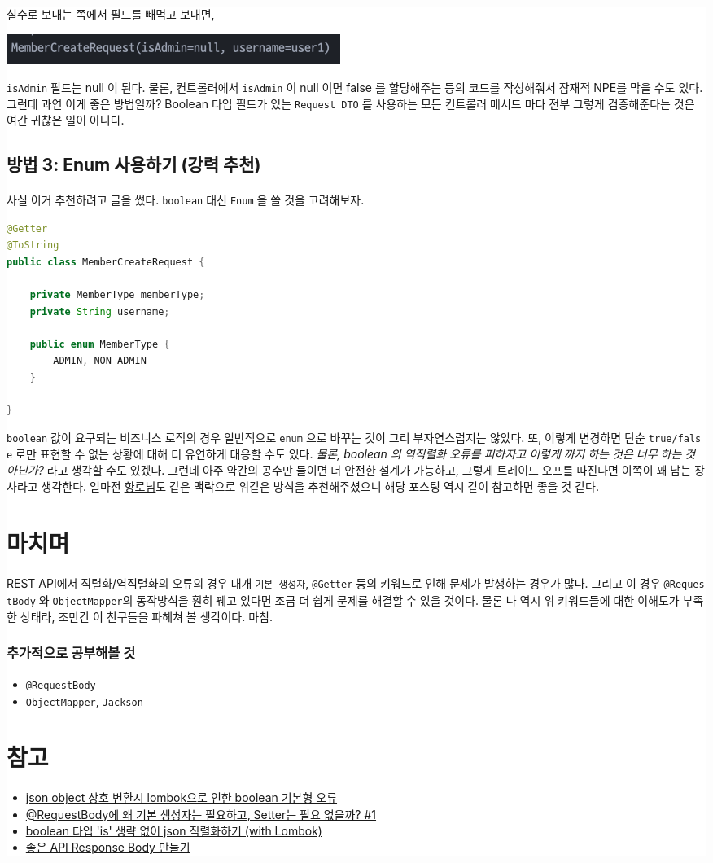 실수로 보내는 쪽에서 필드를 빼먹고 보내면, 

![](attachments/Pasted%20image%2020231022192441.png)

`isAdmin` 필드는 null 이 된다. 물론, 컨트롤러에서 `isAdmin` 이 null 이면 false 를 할당해주는 등의 코드를 작성해줘서 잠재적 NPE를 막을 수도 있다. 그런데 과연 이게 좋은 방법일까? Boolean 타입 필드가 있는 `Request DTO` 를 사용하는 모든 컨트롤러 메서드 마다 전부 그렇게 검증해준다는 것은 여간 귀찮은 일이 아니다.


## 방법 3: Enum 사용하기 (강력 추천)

사실 이거 추천하려고 글을 썼다. `boolean` 대신 `Enum` 을 쓸 것을 고려해보자.

```java
@Getter  
@ToString  
public class MemberCreateRequest {  
  
    private MemberType memberType;  
    private String username;  
  
    public enum MemberType {  
        ADMIN, NON_ADMIN  
    }  
  
}
```

`boolean` 값이 요구되는 비즈니스 로직의 경우 일반적으로 `enum` 으로 바꾸는 것이 그리 부자연스럽지는 않았다. 또, 이렇게 변경하면 단순 `true/false` 로만 표현할 수 없는 상황에 대해 더 유연하게 대응할 수도 있다. *물론, boolean 의 역직렬화 오류를 피하자고 이렇게 까지 하는 것은 너무 하는 것 아닌가?* 라고 생각할 수도 있겠다. 그런데 아주 약간의 공수만 들이면 더 안전한 설계가 가능하고, 그렇게 트레이드 오프를 따진다면 이쪽이 꽤 남는 장사라고 생각한다. 얼마전 [향로님](https://jojoldu.tistory.com/720)도 같은 맥락으로 위같은 방식을 추천해주셨으니 해당 포스팅 역시 같이 참고하면 좋을 것 같다.


# 마치며

REST API에서 직렬화/역직렬화의 오류의 경우 대개 `기본 생성자`, `@Getter` 등의 키워드로 인해 문제가 발생하는 경우가 많다. 그리고 이 경우 `@RequestBody` 와 `ObjectMapper`의 동작방식을 훤히 꿰고 있다면 조금 더 쉽게 문제를 해결할 수 있을 것이다. 물론 나 역시 위 키워드들에 대한 이해도가 부족한 상태라, 조만간 이 친구들을 파헤쳐 볼 생각이다. 마침.

### 추가적으로 공부해볼 것

- `@RequestBody`
- `ObjectMapper`, `Jackson`

# 참고

- [json object 상호 변환시 lombok으로 인한 boolean 기본형 오류](https://eclipse4j.tistory.com/343)
- [@RequestBody에 왜 기본 생성자는 필요하고, Setter는 필요 없을까? #1](https://velog.io/@conatuseus/RequestBody에-기본-생성자는-왜-필요한가)
- [boolean 타입 'is' 생략 없이 json 직렬화하기 (with Lombok)](https://colour-my-memories-blue.tistory.com/17)
- [좋은 API Response Body 만들기](https://jojoldu.tistory.com/720) 